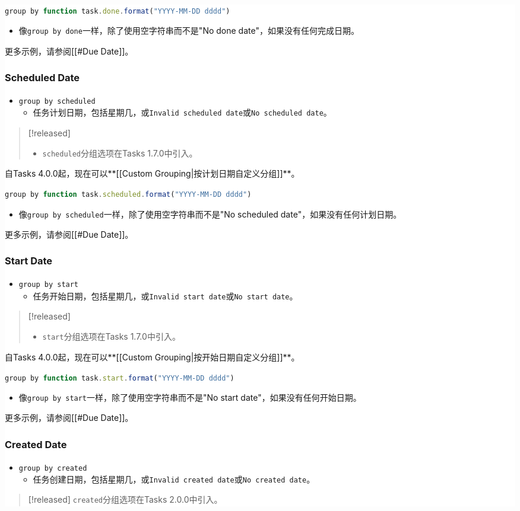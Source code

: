 ```javascript
group by function task.done.format("YYYY-MM-DD dddd")
```

- 像`group by done`一样，除了使用空字符串而不是"No done date"，如果没有任何完成日期。



更多示例，请参阅[[#Due Date]]。

### Scheduled Date

- `group by scheduled`
  - 任务计划日期，包括星期几，或`Invalid scheduled date`或`No scheduled date`。

> [!released]
>
> - `scheduled`分组选项在Tasks 1.7.0中引入。

自Tasks 4.0.0起，现在可以**[[Custom Grouping|按计划日期自定义分组]]**。



```javascript
group by function task.scheduled.format("YYYY-MM-DD dddd")
```

- 像`group by scheduled`一样，除了使用空字符串而不是"No scheduled date"，如果没有任何计划日期。



更多示例，请参阅[[#Due Date]]。

### Start Date

- `group by start`
  - 任务开始日期，包括星期几，或`Invalid start date`或`No start date`。

> [!released]
>
> - `start`分组选项在Tasks 1.7.0中引入。

自Tasks 4.0.0起，现在可以**[[Custom Grouping|按开始日期自定义分组]]**。



```javascript
group by function task.start.format("YYYY-MM-DD dddd")
```

- 像`group by start`一样，除了使用空字符串而不是"No start date"，如果没有任何开始日期。



更多示例，请参阅[[#Due Date]]。

### Created Date

- `group by created`
  - 任务创建日期，包括星期几，或`Invalid created date`或`No created date`。

> [!released]
`created`分组选项在Tasks 2.0.0中引入。
